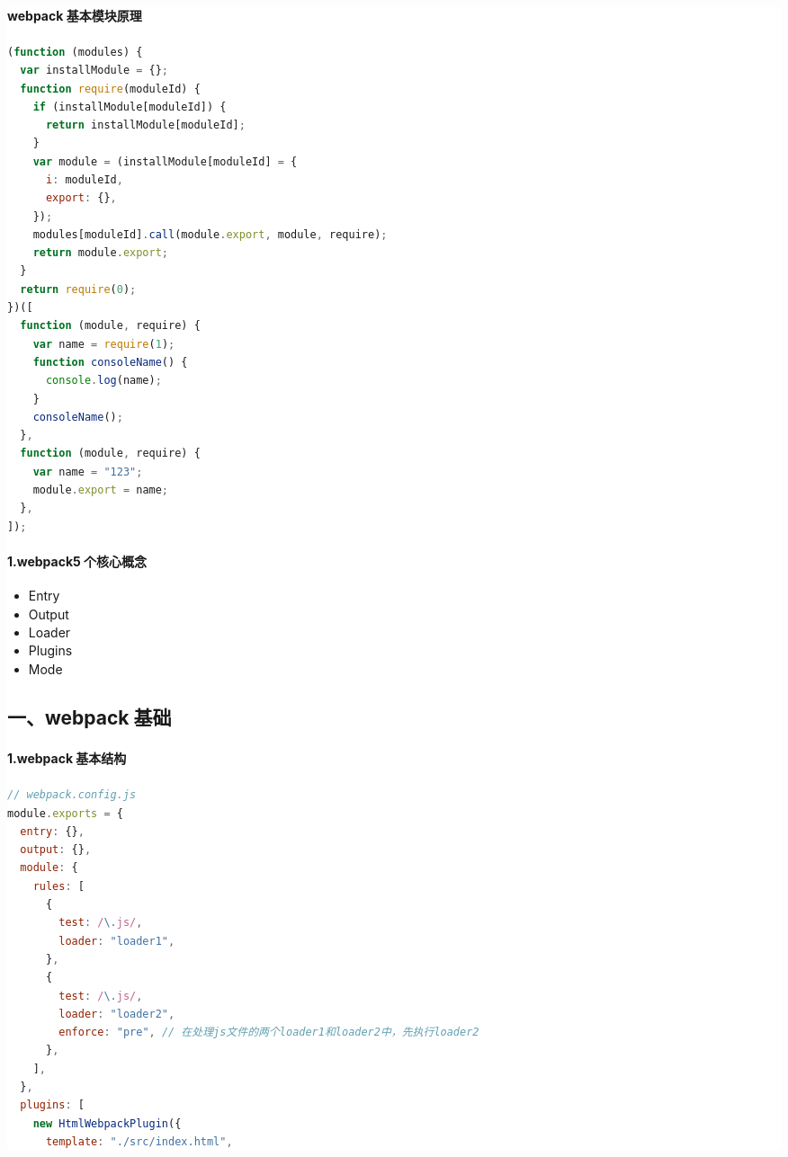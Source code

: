 #### webpack 基本模块原理

```javascript
(function (modules) {
  var installModule = {};
  function require(moduleId) {
    if (installModule[moduleId]) {
      return installModule[moduleId];
    }
    var module = (installModule[moduleId] = {
      i: moduleId,
      export: {},
    });
    modules[moduleId].call(module.export, module, require);
    return module.export;
  }
  return require(0);
})([
  function (module, require) {
    var name = require(1);
    function consoleName() {
      console.log(name);
    }
    consoleName();
  },
  function (module, require) {
    var name = "123";
    module.export = name;
  },
]);
```

#### 1.webpack5 个核心概念

- Entry
- Output
- Loader
- Plugins
- Mode

## 一、webpack 基础

#### 1.webpack 基本结构

```javascript
// webpack.config.js
module.exports = {
  entry: {},
  output: {},
  module: {
    rules: [
      {
        test: /\.js/,
        loader: "loader1",
      },
      {
        test: /\.js/,
        loader: "loader2",
        enforce: "pre", // 在处理js文件的两个loader1和loader2中，先执行loader2
      },
    ],
  },
  plugins: [
    new HtmlWebpackPlugin({
      template: "./src/index.html",
```